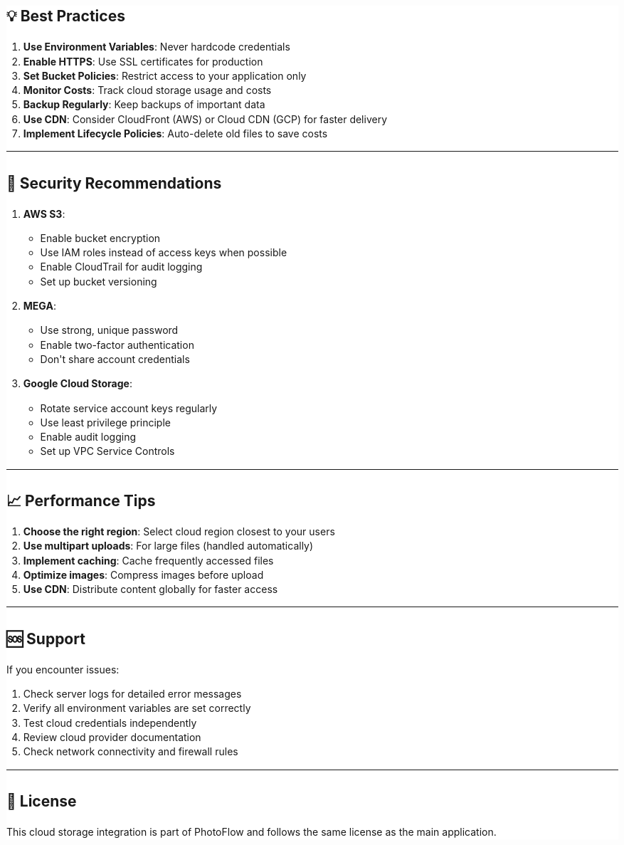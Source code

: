 
## 💡 Best Practices

1. **Use Environment Variables**: Never hardcode credentials
2. **Enable HTTPS**: Use SSL certificates for production
3. **Set Bucket Policies**: Restrict access to your application only
4. **Monitor Costs**: Track cloud storage usage and costs
5. **Backup Regularly**: Keep backups of important data
6. **Use CDN**: Consider CloudFront (AWS) or Cloud CDN (GCP) for faster delivery
7. **Implement Lifecycle Policies**: Auto-delete old files to save costs

---

## 🔐 Security Recommendations

1. **AWS S3**:
   - Enable bucket encryption
   - Use IAM roles instead of access keys when possible
   - Enable CloudTrail for audit logging
   - Set up bucket versioning

2. **MEGA**:
   - Use strong, unique password
   - Enable two-factor authentication
   - Don't share account credentials

3. **Google Cloud Storage**:
   - Rotate service account keys regularly
   - Use least privilege principle
   - Enable audit logging
   - Set up VPC Service Controls

---

## 📈 Performance Tips

1. **Choose the right region**: Select cloud region closest to your users
2. **Use multipart uploads**: For large files (handled automatically)
3. **Implement caching**: Cache frequently accessed files
4. **Optimize images**: Compress images before upload
5. **Use CDN**: Distribute content globally for faster access

---

## 🆘 Support

If you encounter issues:

1. Check server logs for detailed error messages
2. Verify all environment variables are set correctly
3. Test cloud credentials independently
4. Review cloud provider documentation
5. Check network connectivity and firewall rules

---

## 📝 License

This cloud storage integration is part of PhotoFlow and follows the same license as the main application.
